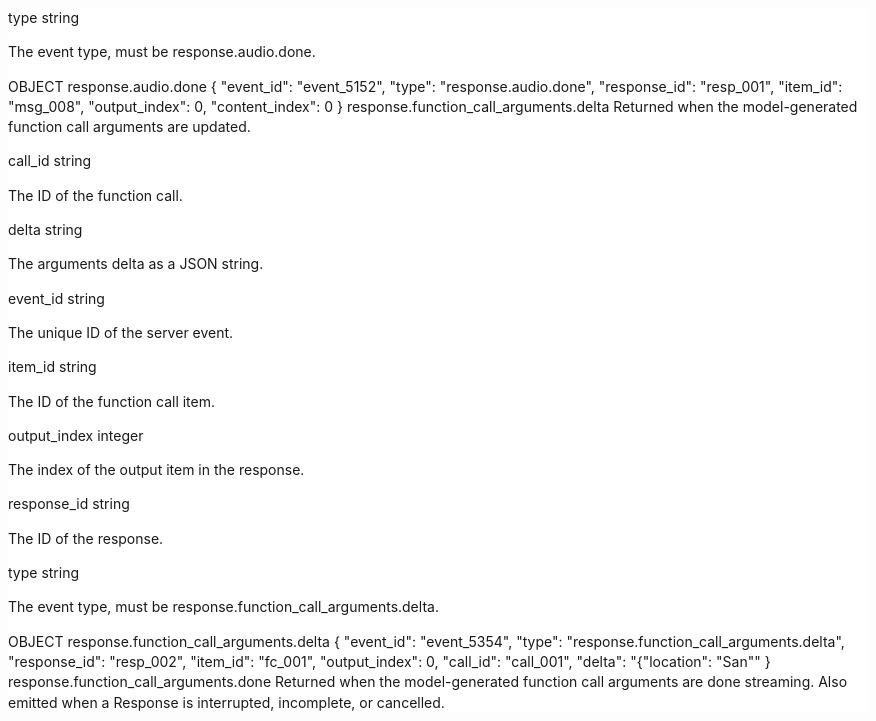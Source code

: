 type
string

The event type, must be response.audio.done.

OBJECT response.audio.done
{
    "event_id": "event_5152",
    "type": "response.audio.done",
    "response_id": "resp_001",
    "item_id": "msg_008",
    "output_index": 0,
    "content_index": 0
}
response.function_call_arguments.delta
Returned when the model-generated function call arguments are updated.

call_id
string

The ID of the function call.

delta
string

The arguments delta as a JSON string.

event_id
string

The unique ID of the server event.

item_id
string

The ID of the function call item.

output_index
integer

The index of the output item in the response.

response_id
string

The ID of the response.

type
string

The event type, must be response.function_call_arguments.delta.

OBJECT response.function_call_arguments.delta
{
    "event_id": "event_5354",
    "type": "response.function_call_arguments.delta",
    "response_id": "resp_002",
    "item_id": "fc_001",
    "output_index": 0,
    "call_id": "call_001",
    "delta": "{\"location\": \"San\""
}
response.function_call_arguments.done
Returned when the model-generated function call arguments are done streaming. Also emitted when a Response is interrupted, incomplete, or cancelled.
